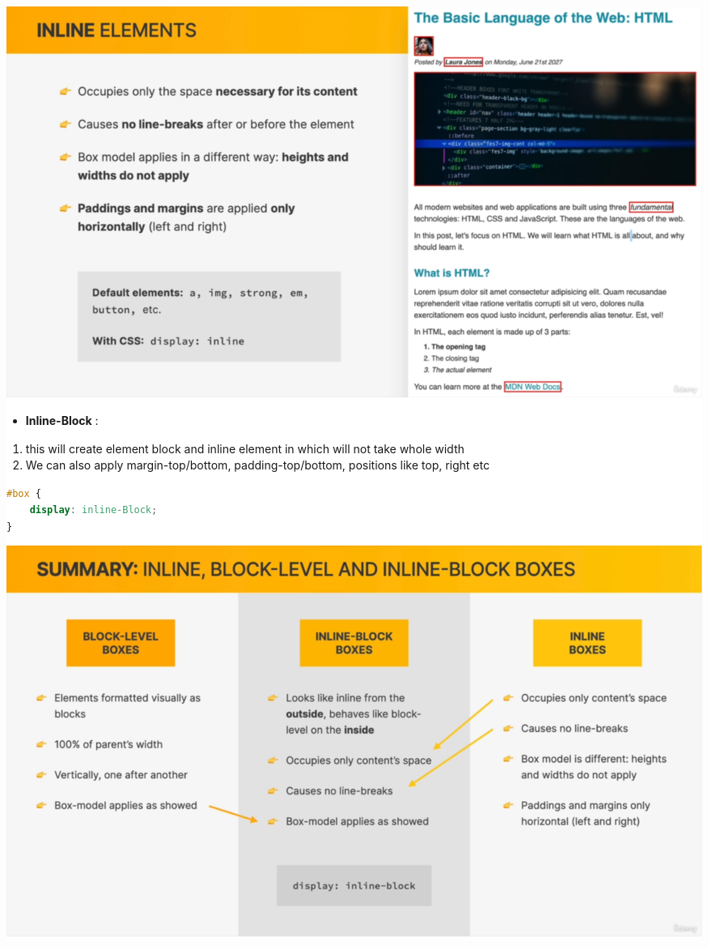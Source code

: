 ![InlineElement](./images/inline.png)


* **Inline-Block** :
1. this will create element block and inline element in which will not take whole width
2. We can also apply margin-top/bottom, padding-top/bottom, positions like top, right etc

```css
#box {
    display: inline-Block;
}
```
![InlineBlock](./images/inline-block.png)
